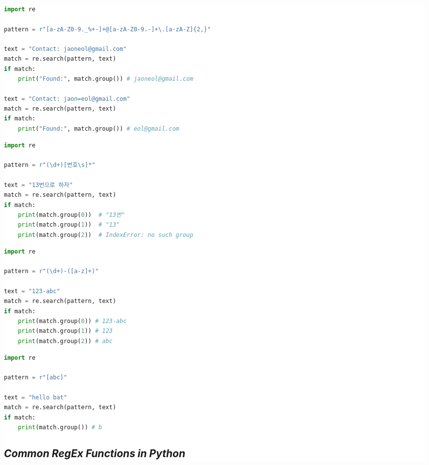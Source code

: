 ```python
import re

pattern = r"[a-zA-Z0-9._%+-]+@[a-zA-Z0-9.-]+\.[a-zA-Z]{2,}"

text = "Contact: jaoneol@gmail.com"
match = re.search(pattern, text)
if match:
    print("Found:", match.group()) # jaoneol@gmail.com

text = "Contact: jaon=eol@gmail.com"
match = re.search(pattern, text)
if match:
    print("Found:", match.group()) # eol@gmail.com
```

```python
import re

pattern = r"(\d+)[번호\s]*" 

text = "13번으로 하자"
match = re.search(pattern, text)
if match:
    print(match.group(0))  # "13번"
    print(match.group(1))  # "13"
    print(match.group(2))  # IndexError: no such group
```
    
```python
import re

pattern = r"(\d+)-([a-z]+)"

text = "123-abc"
match = re.search(pattern, text)
if match:
    print(match.group(0)) # 123-abc
    print(match.group(1)) # 123
    print(match.group(2)) # abc
```

```python
import re

pattern = r"[abc]"

text = "hello bat"
match = re.search(pattern, text)
if match:
    print(match.group()) # b
```

## *Common RegEx Functions in Python*

